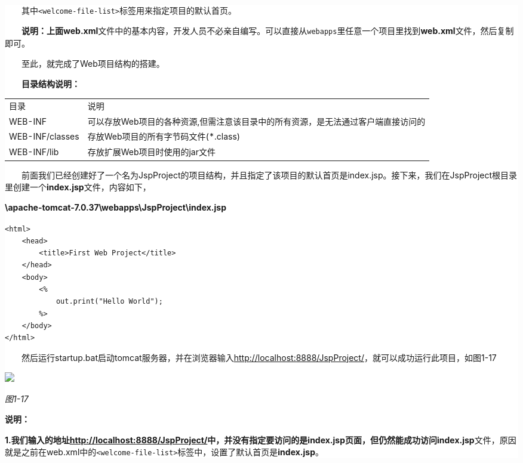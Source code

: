 　　其中`<welcome-file-list>`标签用来指定项目的默认首页。

　　**说明：**上面**web.xml**文件中的基本内容，开发人员不必亲自编写。可以直接从`webapps`里任意一个项目里找到**web.xml**文件，然后复制即可。

　　至此，就完成了Web项目结构的搭建。

　　**目录结构说明：**

<table>
   <tr>
      <td>目录</td>
      <td>说明</td>
   </tr>
   <tr>
      <td>WEB-INF</td> 
      <td>可以存放Web项目的各种资源,但需注意该目录中的所有资源，是无法通过客户端直接访问的</td>
   </tr>
   <tr>
      <td>WEB-INF/classes</td>
      <td>存放Web项目的所有字节码文件(*.class)</td>
   </tr>
   <tr>
      <td>WEB-INF/lib</td>
      <td>存放扩展Web项目时使用的jar文件</td>
   </tr>
</table>


　　前面我们已经创建好了一个名为JspProject的项目结构，并且指定了该项目的默认首页是index.jsp。接下来，我们在JspProject根目录里创建一个**index.jsp**文件，内容如下， 

**\apache-tomcat-7.0.37\webapps\JspProject\index.jsp**

```
<html>
	<head>
		<title>First Web Project</title>
	</head>
	<body>
		<%
			out.print("Hello World");
		%>
	</body>
</html>
```

　　然后运行startup.bat启动tomcat服务器，并在浏览器输入[http://localhost:8888/JspProject/](http://localhost:8888/JspProject/)，就可以成功运行此项目，如图1-17

![](http://lemon.lanqiao.org:8082/teaching/img/jsp-servlet-zq/1.17.png)

*图1-17*

**说明：**

**1.**我们输入的地址[http://localhost:8888/JspProject/](http://localhost:8888/JspProject/)中，并没有指定要访问的是index.jsp页面，但仍然能成功访问**index.jsp**文件，原因就是之前在web.xml中的`<welcome-file-list>`标签中，设置了默认首页是**index.jsp**。
